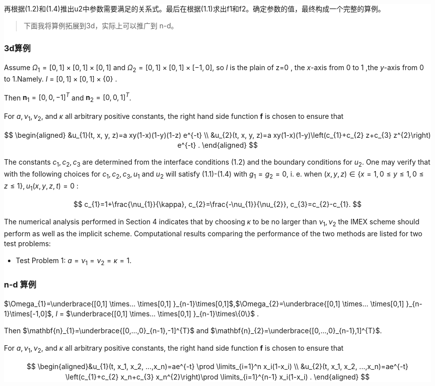 再根据(1.2)和(1.4)推出u2中参数需要满足的关系式。最后在根据(1.1)求出f1和f2。确定参数的值，最终构成一个完整的算例。

> 下面我将算例拓展到3d，实际上可以推广到 n-d。

### 3d算例

Assume $\Omega_{1}=[0,1] \times[0,1] \times[0,1]$ and $\Omega_{2}=[0,1] \times[0,1]\times[-1,0]$, so $I$ is the plain of z=0 , the $x$-axis from 0 to 1 ,the $y$-axis from 0 to 1.Namely.  $I$ = $[0,1] \times[0,1] \times\{0\}$ .

Then $\mathbf{n}_{1}=[0,0,-1]^{T}$ and $\mathbf{n}_{2}=[0,0,1]^{T}$.

For $a, \nu_{1}, \nu_{2}$, and $\kappa$ all arbitrary positive constants, the right hand side function $\mathbf{f}$ is chosen to ensure that

$$
\begin{aligned}
&u_{1}(t, x, y, z)=a xy(1-x)(1-y)(1-z) e^{-t} \\
&u_{2}(t, x, y, z)=a xy(1-x)(1-y)\left(c_{1}+c_{2} z+c_{3} z^{2}\right) e^{-t} .
\end{aligned}
$$

The constants $c_{1}, c_{2}, c_{3}$ are determined from the interface conditions (1.2) and the boundary conditions for $u_{2}$. One may verify that with the following choices for $c_{1}, c_{2}, c_{3}, u_{1}$ and $u_{2}$ will satisfy (1.1)-(1.4) with $g_{1}=g_{2}=0$, i. e. when $(x,y,z) \in\{x=1,0\leq y \leq 1,0\leq z \leq 1\}, u_1(x,y,z,t) = 0$ :

$$
c_{1}=1+\frac{\nu_{1}}{\kappa}, c_{2}=\frac{-\nu_{1}}{\nu_{2}}, c_{3}=c_{2}-c_{1}.
$$

The numerical analysis performed in Section 4 indicates that by choosing $\kappa$ to be no larger than $\nu_{1}, \nu_{2}$ the IMEX scheme should perform as well as the implicit scheme. Computational results comparing the performance of the two methods are listed for two test problems:

- Test Problem 1: $a=\nu_{1}=\nu_{2}=\kappa=1$.

### n-d 算例

$\Omega_{1}=\underbrace{[0,1] \times... \times[0,1] }_{n-1}\times[0,1]$,$\Omega_{2}=\underbrace{[0,1] \times... \times[0,1] }_{n-1}\times[-1,0]$,  $I$ = $\underbrace{[0,1] \times... \times[0,1] }_{n-1}\times\{0\}$ .

Then $\mathbf{n}_{1}=\underbrace{[0,...,0}_{n-1},-1]^{T}$ and $\mathbf{n}_{2}=\underbrace{[0,...,0}_{n-1},1]^{T}$.

For $a, \nu_{1}, \nu_{2}$, and $\kappa$ all arbitrary positive constants, the right hand side function $\mathbf{f}$ is chosen to ensure that

$$
\begin{aligned}&u_{1}(t, x_1, x_2, ...,x_n)=ae^{-t} \prod \limits_{i=1}^n
x_i(1-x_i)  \\
&u_{2}(t, x_1, x_2, ...,x_n)=ae^{-t} \left(c_{1}+c_{2} x_n+c_{3} x_n^{2}\right)\prod \limits_{i=1}^{n-1}
x_i(1-x_i) .
\end{aligned}
$$
